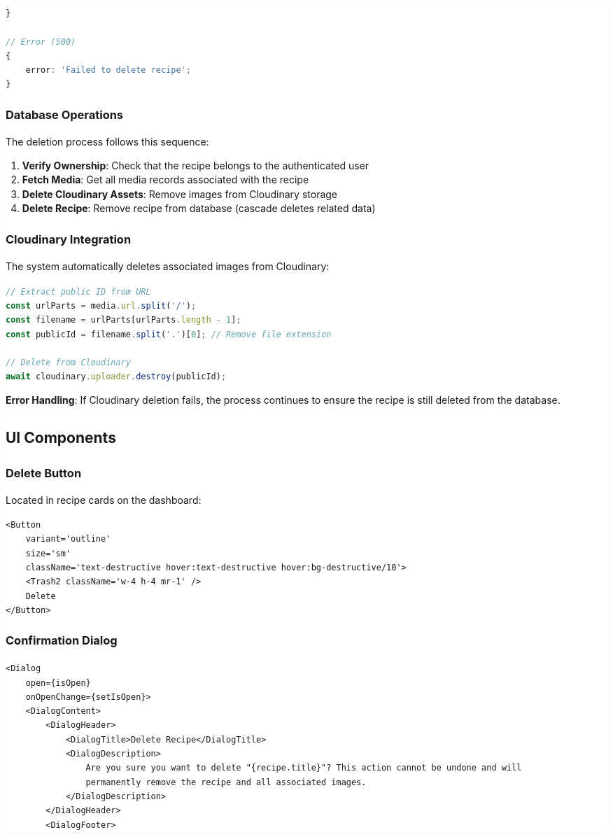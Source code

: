 ```typescript
}

// Error (500)
{
	error: 'Failed to delete recipe';
}
```

### Database Operations

The deletion process follows this sequence:

1. **Verify Ownership**: Check that the recipe belongs to the authenticated user
2. **Fetch Media**: Get all media records associated with the recipe
3. **Delete Cloudinary Assets**: Remove images from Cloudinary storage
4. **Delete Recipe**: Remove recipe from database (cascade deletes related data)

### Cloudinary Integration

The system automatically deletes associated images from Cloudinary:

```typescript
// Extract public ID from URL
const urlParts = media.url.split('/');
const filename = urlParts[urlParts.length - 1];
const publicId = filename.split('.')[0]; // Remove file extension

// Delete from Cloudinary
await cloudinary.uploader.destroy(publicId);
```

**Error Handling**: If Cloudinary deletion fails, the process continues to ensure the recipe is still deleted from the database.

## UI Components

### Delete Button

Located in recipe cards on the dashboard:

```tsx
<Button
	variant='outline'
	size='sm'
	className='text-destructive hover:text-destructive hover:bg-destructive/10'>
	<Trash2 className='w-4 h-4 mr-1' />
	Delete
</Button>
```

### Confirmation Dialog

```tsx
<Dialog
	open={isOpen}
	onOpenChange={setIsOpen}>
	<DialogContent>
		<DialogHeader>
			<DialogTitle>Delete Recipe</DialogTitle>
			<DialogDescription>
				Are you sure you want to delete "{recipe.title}"? This action cannot be undone and will
				permanently remove the recipe and all associated images.
			</DialogDescription>
		</DialogHeader>
		<DialogFooter>
```
